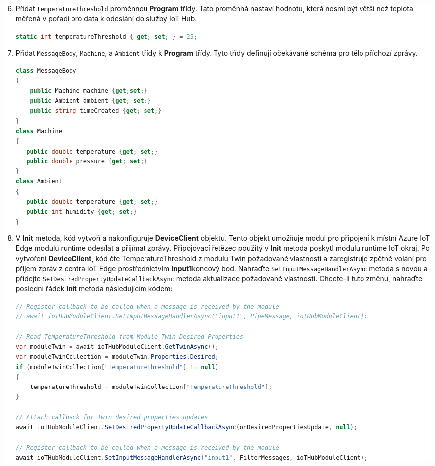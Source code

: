 6. Přidat `temperatureThreshold` proměnnou **Program** třídy. Tato proměnná nastaví hodnotu, která nesmí být větší než teplota měřená v pořadí pro data k odeslání do služby IoT Hub. 

    ```csharp
    static int temperatureThreshold { get; set; } = 25;
    ```

7. Přidat `MessageBody`, `Machine`, a `Ambient` třídy k **Program** třídy. Tyto třídy definují očekávané schéma pro tělo příchozí zprávy.

    ```csharp
    class MessageBody
    {
        public Machine machine {get;set;}
        public Ambient ambient {get; set;}
        public string timeCreated {get; set;}
    }
    class Machine
    {
       public double temperature {get; set;}
       public double pressure {get; set;}         
    }
    class Ambient
    {
       public double temperature {get; set;}
       public int humidity {get; set;}         
    }
    ```

8. V **Init** metoda, kód vytvoří a nakonfiguruje **DeviceClient** objektu. Tento objekt umožňuje modul pro připojení k místní Azure IoT Edge modulu runtime odesílat a přijímat zprávy. Připojovací řetězec použitý v **Init** metoda poskytl modulu runtime IoT okraj. Po vytvoření **DeviceClient**, kód čte TemperatureThreshold z modulu Twin požadované vlastnosti a zaregistruje zpětné volání pro příjem zpráv z centra IoT Edge prostřednictvím **input1**koncový bod. Nahraďte `SetInputMessageHandlerAsync` metoda s novou a přidejte `SetDesiredPropertyUpdateCallbackAsync` metoda aktualizace požadované vlastnosti. Chcete-li tuto změnu, nahraďte poslední řádek **Init** metoda následujícím kódem:

    ```csharp
    // Register callback to be called when a message is received by the module
    // await ioTHubModuleClient.SetImputMessageHandlerAsync("input1", PipeMessage, iotHubModuleClient);

    // Read TemperatureThreshold from Module Twin Desired Properties
    var moduleTwin = await ioTHubModuleClient.GetTwinAsync();
    var moduleTwinCollection = moduleTwin.Properties.Desired;
    if (moduleTwinCollection["TemperatureThreshold"] != null)
    {
        temperatureThreshold = moduleTwinCollection["TemperatureThreshold"];
    }

    // Attach callback for Twin desired properties updates
    await ioTHubModuleClient.SetDesiredPropertyUpdateCallbackAsync(onDesiredPropertiesUpdate, null);

    // Register callback to be called when a message is received by the module
    await ioTHubModuleClient.SetInputMessageHandlerAsync("input1", FilterMessages, ioTHubModuleClient);
    ```


[lnk-tutorial1-win]: tutorial-simulate-device-windows.md
[lnk-tutorial1-lin]: tutorial-simulate-device-linux.md
[1]: ./media/tutorial-csharp-module/programcs.png
[2]: ./media/tutorial-csharp-module/build-module.png
[3]: ./media/tutorial-csharp-module/docker-os.png